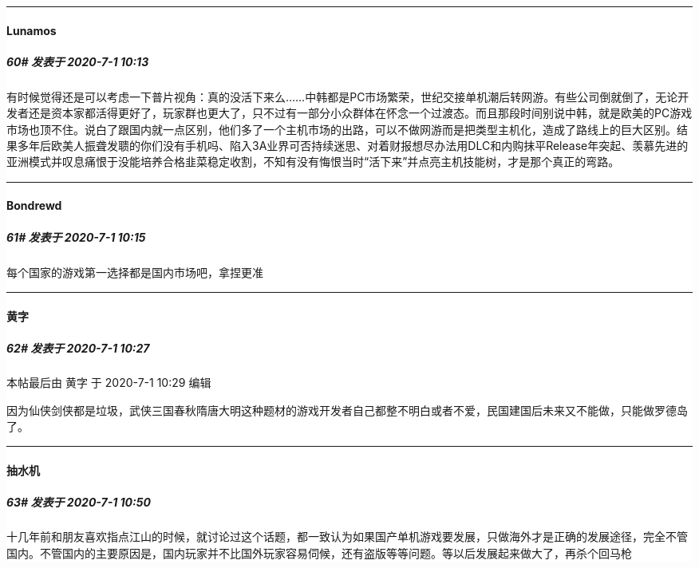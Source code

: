 





*****

####  Lunamos  
##### 60#       发表于 2020-7-1 10:13




有时候觉得还是可以考虑一下普片视角：真的没活下来么……中韩都是PC市场繁荣，世纪交接单机潮后转网游。有些公司倒就倒了，无论开发者还是资本家都活得更好了，玩家群也更大了，只不过有一部分小众群体在怀念一个过渡态。而且那段时间别说中韩，就是欧美的PC游戏市场也顶不住。说白了跟国内就一点区别，他们多了一个主机市场的出路，可以不做网游而是把类型主机化，造成了路线上的巨大区别。结果多年后欧美人振聋发聩的你们没有手机吗、陷入3A业界可否持续迷思、对着财报想尽办法用DLC和内购抹平Release年突起、羡慕先进的亚洲模式并叹息痛恨于没能培养合格韭菜稳定收割，不知有没有悔恨当时“活下来”并点亮主机技能树，才是那个真正的弯路。







*****

####  Bondrewd  
##### 61#       发表于 2020-7-1 10:15




每个国家的游戏第一选择都是国内市场吧，拿捏更准







*****

####  黄字  
##### 62#       发表于 2020-7-1 10:27



 本帖最后由 黄字 于 2020-7-1 10:29 编辑 

因为仙侠剑侠都是垃圾，武侠三国春秋隋唐大明这种题材的游戏开发者自己都整不明白或者不爱，民国建国后未来又不能做，只能做罗德岛了。







*****

####  抽水机  
##### 63#       发表于 2020-7-1 10:50




十几年前和朋友喜欢指点江山的时候，就讨论过这个话题，都一致认为如果国产单机游戏要发展，只做海外才是正确的发展途径，完全不管国内。不管国内的主要原因是，国内玩家并不比国外玩家容易伺候，还有盗版等等问题。等以后发展起来做大了，再杀个回马枪
